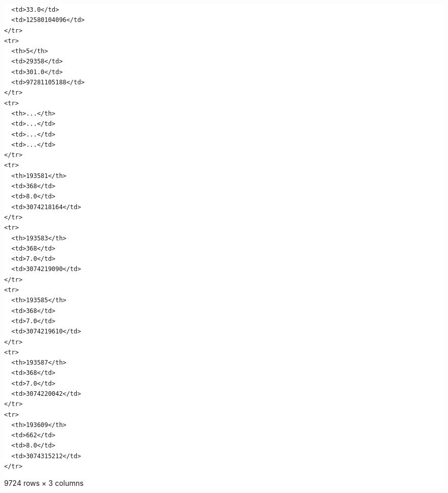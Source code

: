       <td>33.0</td>
      <td>12580104096</td>
    </tr>
    <tr>
      <th>5</th>
      <td>29358</td>
      <td>301.0</td>
      <td>97281105188</td>
    </tr>
    <tr>
      <th>...</th>
      <td>...</td>
      <td>...</td>
      <td>...</td>
    </tr>
    <tr>
      <th>193581</th>
      <td>368</td>
      <td>8.0</td>
      <td>3074218164</td>
    </tr>
    <tr>
      <th>193583</th>
      <td>368</td>
      <td>7.0</td>
      <td>3074219090</td>
    </tr>
    <tr>
      <th>193585</th>
      <td>368</td>
      <td>7.0</td>
      <td>3074219610</td>
    </tr>
    <tr>
      <th>193587</th>
      <td>368</td>
      <td>7.0</td>
      <td>3074220042</td>
    </tr>
    <tr>
      <th>193609</th>
      <td>662</td>
      <td>8.0</td>
      <td>3074315212</td>
    </tr>
  </tbody>
</table>
<p>9724 rows × 3 columns</p>
</div>
      <button class="colab-df-convert" onclick="convertToInteractive('df-c1c677a0-b867-4c6f-bca8-8dd8b3a995ca')"
              title="Convert this dataframe to an interactive table."
              style="display:none;">
